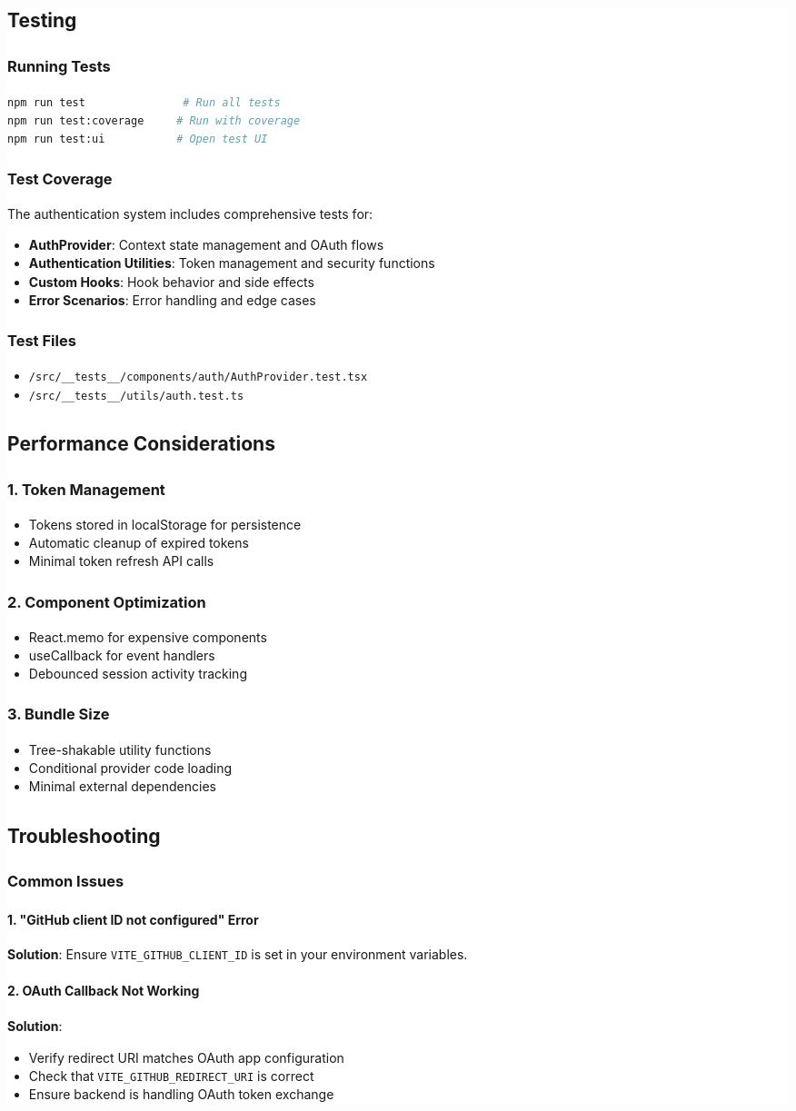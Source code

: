 ## Testing

### Running Tests
```bash
npm run test               # Run all tests
npm run test:coverage     # Run with coverage
npm run test:ui           # Open test UI
```

### Test Coverage
The authentication system includes comprehensive tests for:
- **AuthProvider**: Context state management and OAuth flows
- **Authentication Utilities**: Token management and security functions
- **Custom Hooks**: Hook behavior and side effects
- **Error Scenarios**: Error handling and edge cases

### Test Files
- `/src/__tests__/components/auth/AuthProvider.test.tsx`
- `/src/__tests__/utils/auth.test.ts`

## Performance Considerations

### 1. Token Management
- Tokens stored in localStorage for persistence
- Automatic cleanup of expired tokens
- Minimal token refresh API calls

### 2. Component Optimization  
- React.memo for expensive components
- useCallback for event handlers
- Debounced session activity tracking

### 3. Bundle Size
- Tree-shakable utility functions
- Conditional provider code loading
- Minimal external dependencies

## Troubleshooting

### Common Issues

#### 1. "GitHub client ID not configured" Error
**Solution**: Ensure `VITE_GITHUB_CLIENT_ID` is set in your environment variables.

#### 2. OAuth Callback Not Working
**Solution**: 
- Verify redirect URI matches OAuth app configuration
- Check that `VITE_GITHUB_REDIRECT_URI` is correct
- Ensure backend is handling OAuth token exchange
